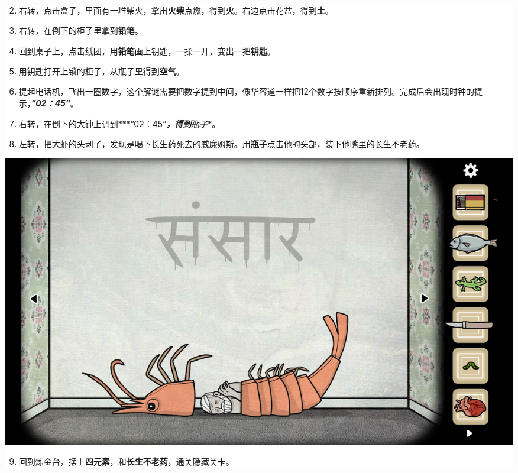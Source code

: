 2. 右转，点击盒子，里面有一堆柴火，拿出**火柴**点燃，得到**火**。右边点击花盆，得到**土**。

3. 右转，在倒下的柜子里拿到**铅笔**。

4. 回到桌子上，点击纸团，用**铅笔**画上钥匙，一揉一开，变出一把**钥匙**。

5. 用钥匙打开上锁的柜子，从瓶子里得到**空气**。

6. 提起电话机，飞出一圈数字，这个解谜需要把数字提到中间，像华容道一样把12个数字按顺序重新排列。完成后会出现时钟的提示，***”02：45“***。

7. 右转，在倒下的大钟上调到***”02：45“***，得到**瓶子**。

8. 左转，把大虾的头剥了，发现是喝下长生药死去的威廉姆斯。用**瓶子**点击他的头部，装下他嘴里的长生不老药。

  ![shrimp](/assets/images/samsara/shrimp.jpg)

9. 回到炼金台，摆上**四元素**，和**长生不老药**，通关隐藏关卡。
